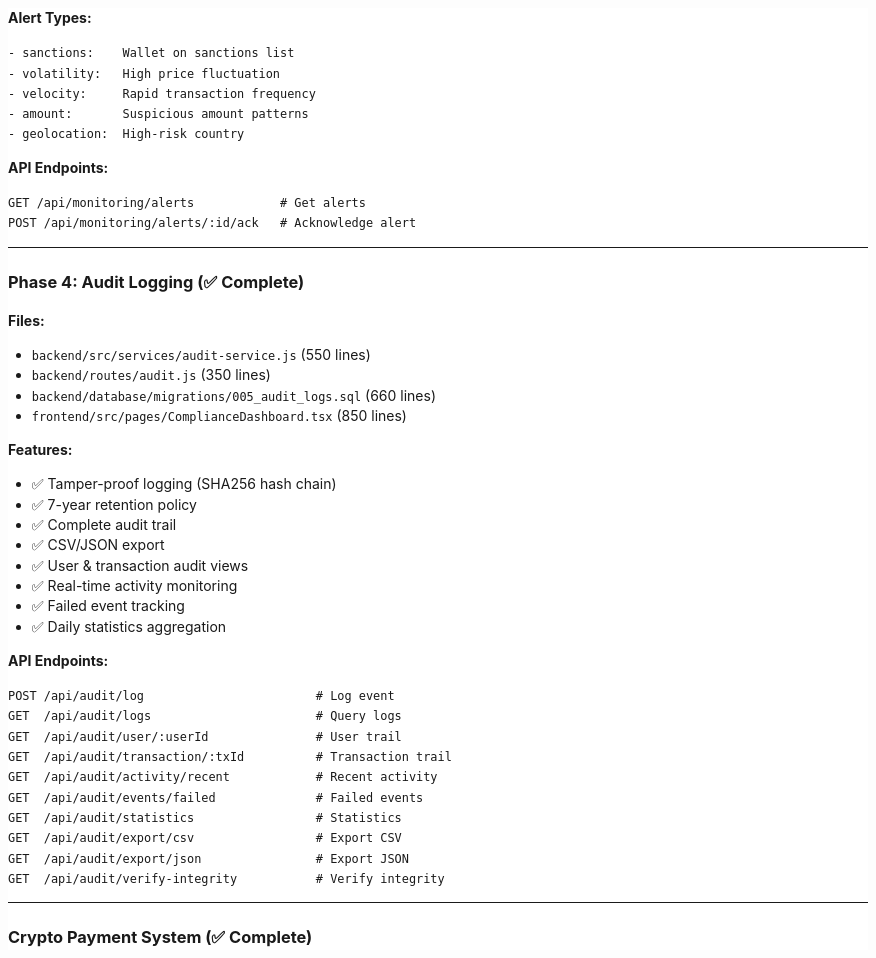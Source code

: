 **Alert Types:**

```
- sanctions:    Wallet on sanctions list
- volatility:   High price fluctuation
- velocity:     Rapid transaction frequency
- amount:       Suspicious amount patterns
- geolocation:  High-risk country
```

**API Endpoints:**

```
GET /api/monitoring/alerts            # Get alerts
POST /api/monitoring/alerts/:id/ack   # Acknowledge alert
```

---

### **Phase 4: Audit Logging (✅ Complete)**

**Files:**

- `backend/src/services/audit-service.js` (550 lines)
- `backend/routes/audit.js` (350 lines)
- `backend/database/migrations/005_audit_logs.sql` (660 lines)
- `frontend/src/pages/ComplianceDashboard.tsx` (850 lines)

**Features:**

- ✅ Tamper-proof logging (SHA256 hash chain)
- ✅ 7-year retention policy
- ✅ Complete audit trail
- ✅ CSV/JSON export
- ✅ User & transaction audit views
- ✅ Real-time activity monitoring
- ✅ Failed event tracking
- ✅ Daily statistics aggregation

**API Endpoints:**

```
POST /api/audit/log                        # Log event
GET  /api/audit/logs                       # Query logs
GET  /api/audit/user/:userId               # User trail
GET  /api/audit/transaction/:txId          # Transaction trail
GET  /api/audit/activity/recent            # Recent activity
GET  /api/audit/events/failed              # Failed events
GET  /api/audit/statistics                 # Statistics
GET  /api/audit/export/csv                 # Export CSV
GET  /api/audit/export/json                # Export JSON
GET  /api/audit/verify-integrity           # Verify integrity
```

---

### **Crypto Payment System (✅ Complete)**
